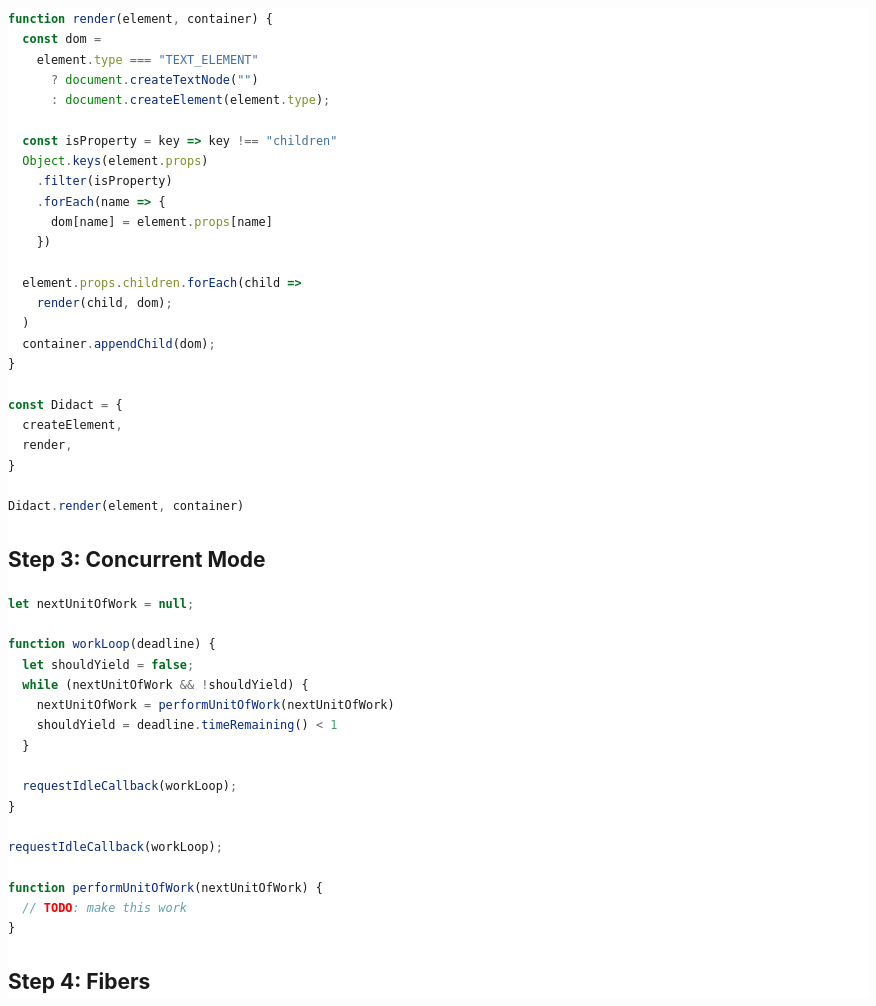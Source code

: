 ```js
function render(element, container) {
  const dom = 
    element.type === "TEXT_ELEMENT" 
      ? document.createTextNode("") 
      : document.createElement(element.type);

  const isProperty = key => key !== "children" 
  Object.keys(element.props)
    .filter(isProperty)
    .forEach(name => {
      dom[name] = element.props[name]
    })

  element.props.children.forEach(child => 
    render(child, dom);
  )
  container.appendChild(dom);
}

const Didact = {
  createElement,
  render,
}

Didact.render(element, container)
```

## Step 3: Concurrent Mode  
  
```js
let nextUnitOfWork = null;

function workLoop(deadline) {
  let shouldYield = false;
  while (nextUnitOfWork && !shouldYield) {
    nextUnitOfWork = performUnitOfWork(nextUnitOfWork)
    shouldYield = deadline.timeRemaining() < 1
  }

  requestIdleCallback(workLoop);
}

requestIdleCallback(workLoop);

function performUnitOfWork(nextUnitOfWork) {
  // TODO: make this work
}

```

## Step 4: Fibers  
